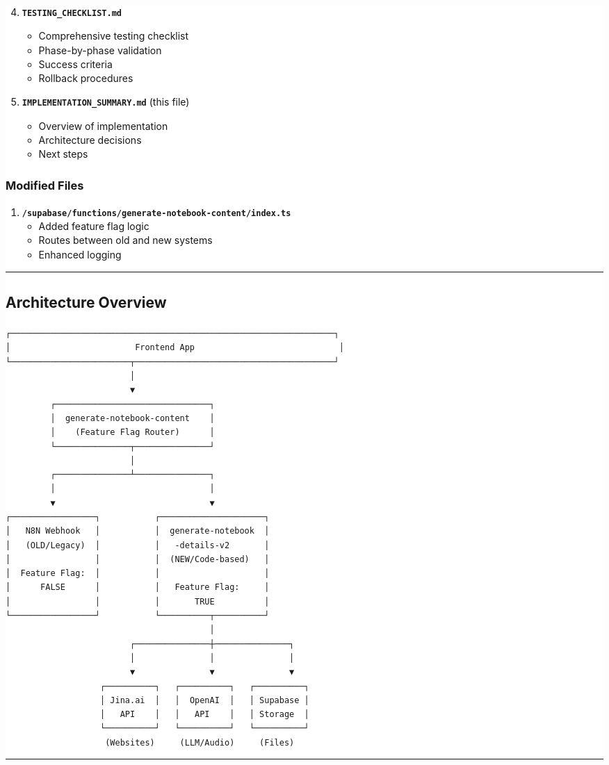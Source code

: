 4. **`TESTING_CHECKLIST.md`**
   - Comprehensive testing checklist
   - Phase-by-phase validation
   - Success criteria
   - Rollback procedures

5. **`IMPLEMENTATION_SUMMARY.md`** (this file)
   - Overview of implementation
   - Architecture decisions
   - Next steps

### Modified Files
1. **`/supabase/functions/generate-notebook-content/index.ts`**
   - Added feature flag logic
   - Routes between old and new systems
   - Enhanced logging

---

## Architecture Overview

```
┌─────────────────────────────────────────────────────────────────┐
│                         Frontend App                             │
└────────────────────────┬────────────────────────────────────────┘
                         │
                         ▼
         ┌───────────────────────────────┐
         │  generate-notebook-content    │
         │    (Feature Flag Router)      │
         └───────────────┬───────────────┘
                         │
         ┌───────────────┴───────────────┐
         │                               │
         ▼                               ▼
┌─────────────────┐           ┌─────────────────────┐
│   N8N Webhook   │           │  generate-notebook  │
│   (OLD/Legacy)  │           │   -details-v2       │
│                 │           │  (NEW/Code-based)   │
│  Feature Flag:  │           │                     │
│      FALSE      │           │   Feature Flag:     │
│                 │           │       TRUE          │
└─────────────────┘           └──────────┬──────────┘
                                         │
                         ┌───────────────┼───────────────┐
                         │               │               │
                         ▼               ▼               ▼
                   ┌──────────┐   ┌──────────┐   ┌──────────┐
                   │ Jina.ai  │   │  OpenAI  │   │ Supabase │
                   │   API    │   │   API    │   │ Storage  │
                   └──────────┘   └──────────┘   └──────────┘
                    (Websites)     (LLM/Audio)     (Files)
```

---